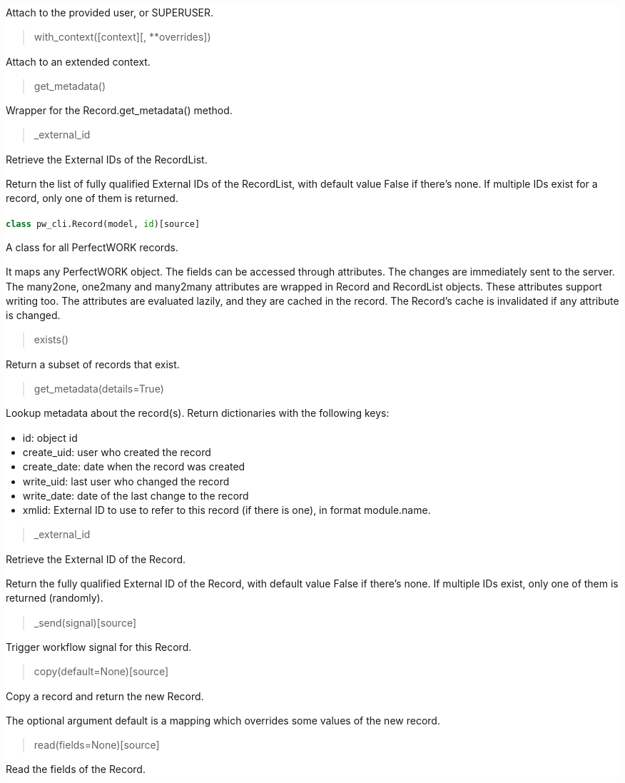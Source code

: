 Attach to the provided user, or SUPERUSER.

> with_context([context][, **overrides])

Attach to an extended context.

> get_metadata()

Wrapper for the Record.get_metadata() method.

> _external_id

Retrieve the External IDs of the RecordList.

Return the list of fully qualified External IDs of the RecordList, with default value False if there’s none. If multiple IDs exist for a record, only one of them is returned.

```py
class pw_cli.Record(model, id)[source]
```
A class for all PerfectWORK records.

It maps any PerfectWORK object. The fields can be accessed through attributes. The changes are immediately sent to the server. The many2one, one2many and many2many attributes are wrapped in Record and RecordList objects. These attributes support writing too. The attributes are evaluated lazily, and they are cached in the record. The Record’s cache is invalidated if any attribute is changed.

> exists()

Return a subset of records that exist.

> get_metadata(details=True)

Lookup metadata about the record(s). Return dictionaries with the following keys:

- id: object id
- create_uid: user who created the record
- create_date: date when the record was created
- write_uid: last user who changed the record
- write_date: date of the last change to the record
- xmlid: External ID to use to refer to this record (if there is one), in format module.name.

> _external_id

Retrieve the External ID of the Record.

Return the fully qualified External ID of the Record, with default value False if there’s none. If multiple IDs exist, only one of them is returned (randomly).

> _send(signal)[source]

Trigger workflow signal for this Record.

> copy(default=None)[source]

Copy a record and return the new Record.

The optional argument default is a mapping which overrides some values of the new record.

> read(fields=None)[source]

Read the fields of the Record.
